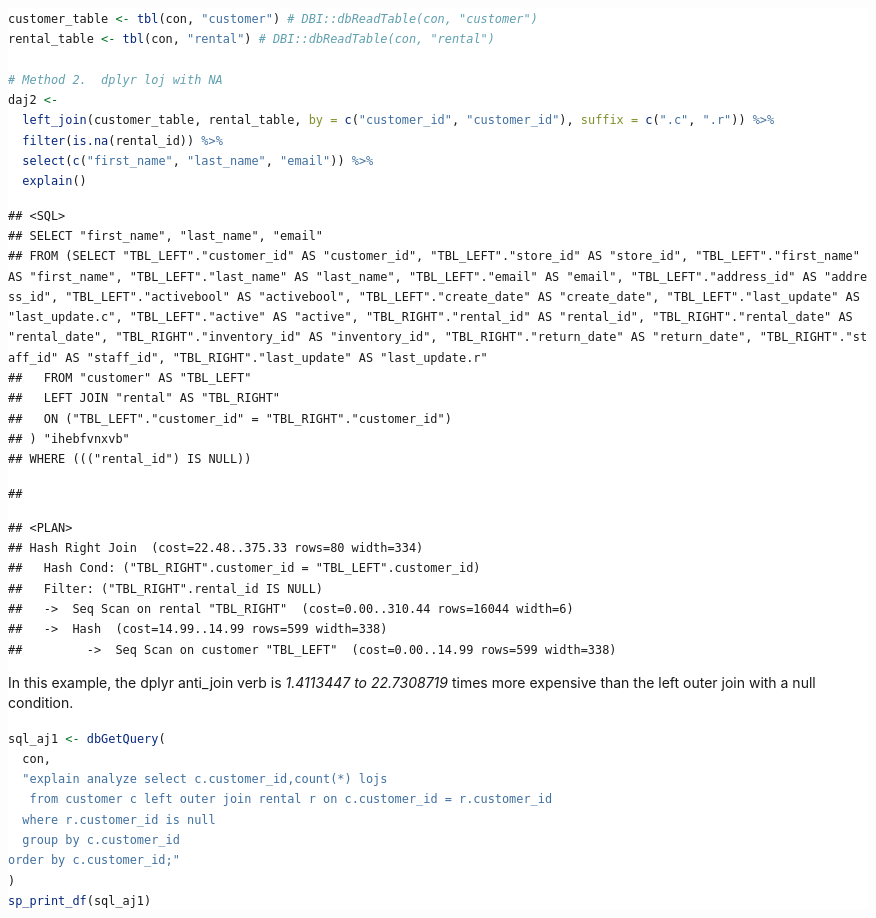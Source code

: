 
```r
customer_table <- tbl(con, "customer") # DBI::dbReadTable(con, "customer")
rental_table <- tbl(con, "rental") # DBI::dbReadTable(con, "rental")

# Method 2.  dplyr loj with NA
daj2 <-
  left_join(customer_table, rental_table, by = c("customer_id", "customer_id"), suffix = c(".c", ".r")) %>%
  filter(is.na(rental_id)) %>%
  select(c("first_name", "last_name", "email")) %>%
  explain()
```

```
## <SQL>
## SELECT "first_name", "last_name", "email"
## FROM (SELECT "TBL_LEFT"."customer_id" AS "customer_id", "TBL_LEFT"."store_id" AS "store_id", "TBL_LEFT"."first_name" AS "first_name", "TBL_LEFT"."last_name" AS "last_name", "TBL_LEFT"."email" AS "email", "TBL_LEFT"."address_id" AS "address_id", "TBL_LEFT"."activebool" AS "activebool", "TBL_LEFT"."create_date" AS "create_date", "TBL_LEFT"."last_update" AS "last_update.c", "TBL_LEFT"."active" AS "active", "TBL_RIGHT"."rental_id" AS "rental_id", "TBL_RIGHT"."rental_date" AS "rental_date", "TBL_RIGHT"."inventory_id" AS "inventory_id", "TBL_RIGHT"."return_date" AS "return_date", "TBL_RIGHT"."staff_id" AS "staff_id", "TBL_RIGHT"."last_update" AS "last_update.r"
##   FROM "customer" AS "TBL_LEFT"
##   LEFT JOIN "rental" AS "TBL_RIGHT"
##   ON ("TBL_LEFT"."customer_id" = "TBL_RIGHT"."customer_id")
## ) "ihebfvnxvb"
## WHERE ((("rental_id") IS NULL))
```

```
## 
```

```
## <PLAN>
## Hash Right Join  (cost=22.48..375.33 rows=80 width=334)
##   Hash Cond: ("TBL_RIGHT".customer_id = "TBL_LEFT".customer_id)
##   Filter: ("TBL_RIGHT".rental_id IS NULL)
##   ->  Seq Scan on rental "TBL_RIGHT"  (cost=0.00..310.44 rows=16044 width=6)
##   ->  Hash  (cost=14.99..14.99 rows=599 width=338)
##         ->  Seq Scan on customer "TBL_LEFT"  (cost=0.00..14.99 rows=599 width=338)
```




In this example, the dplyr anti_join verb is *1.4113447 to 22.7308719* times more expensive than the left outer join with a null condition.



```r
sql_aj1 <- dbGetQuery(
  con,
  "explain analyze select c.customer_id,count(*) lojs
   from customer c left outer join rental r on c.customer_id = r.customer_id
  where r.customer_id is null
  group by c.customer_id
order by c.customer_id;"
)
sp_print_df(sql_aj1)
```
